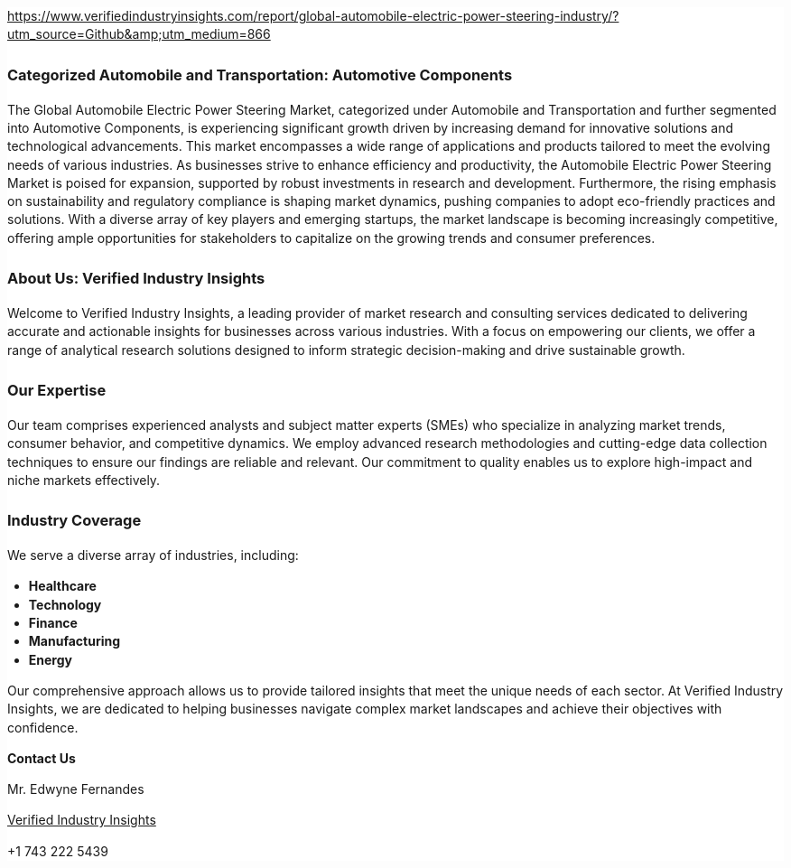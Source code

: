 </strong><a href="https://www.verifiedindustryinsights.com/report/global-automobile-electric-power-steering-industry/?utm_source=Github&amp;utm_medium=866">https://www.verifiedindustryinsights.com/report/global-automobile-electric-power-steering-industry/?utm_source=Github&amp;utm_medium=866</a>&nbsp;</p><h3>Categorized Automobile and Transportation: Automotive Components </h3><p>The Global Automobile Electric Power Steering Market, categorized under Automobile and Transportation and further segmented into Automotive Components, is experiencing significant growth driven by increasing demand for innovative solutions and technological advancements. This market encompasses a wide range of applications and products tailored to meet the evolving needs of various industries. As businesses strive to enhance efficiency and productivity, the Automobile Electric Power Steering Market is poised for expansion, supported by robust investments in research and development. Furthermore, the rising emphasis on sustainability and regulatory compliance is shaping market dynamics, pushing companies to adopt eco-friendly practices and solutions. With a diverse array of key players and emerging startups, the market landscape is becoming increasingly competitive, offering ample opportunities for stakeholders to capitalize on the growing trends and consumer preferences.</p><h3>About Us: Verified Industry Insights</h3><p>Welcome to Verified Industry Insights, a leading provider of market research and consulting services dedicated to delivering accurate and actionable insights for businesses across various industries. With a focus on empowering our clients, we offer a range of analytical research solutions designed to inform strategic decision-making and drive sustainable growth.</p><h3>Our Expertise</h3><p>Our team comprises experienced analysts and subject matter experts (SMEs) who specialize in analyzing market trends, consumer behavior, and competitive dynamics. We employ advanced research methodologies and cutting-edge data collection techniques to ensure our findings are reliable and relevant. Our commitment to quality enables us to explore high-impact and niche markets effectively.</p><h3>Industry Coverage</h3><p>We serve a diverse array of industries, including:</p><ul><li><strong>Healthcare</strong></li><li><strong>Technology</strong></li><li><strong>Finance</strong></li><li><strong>Manufacturing</strong></li><li><strong>Energy</strong></li></ul><p>Our comprehensive approach allows us to provide tailored insights that meet the unique needs of each sector. At Verified Industry Insights, we are dedicated to helping businesses navigate complex market landscapes and achieve their objectives with confidence.</p><p><strong>Contact Us</strong></p><p>Mr. Edwyne Fernandes</p><p><a href="https://www.verifiedindustryinsights.com/">Verified Industry Insights</a></p><p>+1 743 222 5439</p>
